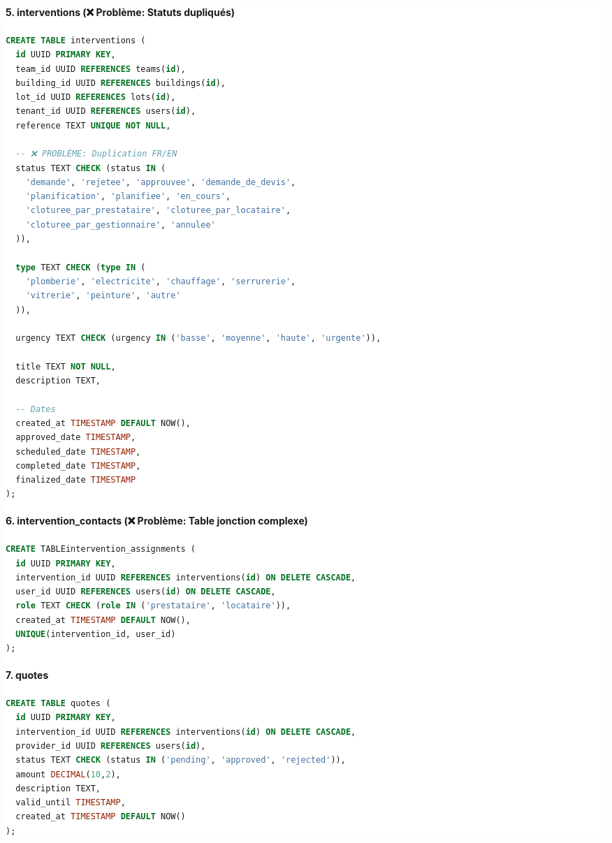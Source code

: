 #### 5. **interventions** (❌ Problème: Statuts dupliqués)
```sql
CREATE TABLE interventions (
  id UUID PRIMARY KEY,
  team_id UUID REFERENCES teams(id),
  building_id UUID REFERENCES buildings(id),
  lot_id UUID REFERENCES lots(id),
  tenant_id UUID REFERENCES users(id),
  reference TEXT UNIQUE NOT NULL,

  -- ❌ PROBLÈME: Duplication FR/EN
  status TEXT CHECK (status IN (
    'demande', 'rejetee', 'approuvee', 'demande_de_devis',
    'planification', 'planifiee', 'en_cours',
    'cloturee_par_prestataire', 'cloturee_par_locataire',
    'cloturee_par_gestionnaire', 'annulee'
  )),

  type TEXT CHECK (type IN (
    'plomberie', 'electricite', 'chauffage', 'serrurerie',
    'vitrerie', 'peinture', 'autre'
  )),

  urgency TEXT CHECK (urgency IN ('basse', 'moyenne', 'haute', 'urgente')),

  title TEXT NOT NULL,
  description TEXT,

  -- Dates
  created_at TIMESTAMP DEFAULT NOW(),
  approved_date TIMESTAMP,
  scheduled_date TIMESTAMP,
  completed_date TIMESTAMP,
  finalized_date TIMESTAMP
);
```

#### 6. **intervention_contacts** (❌ Problème: Table jonction complexe)
```sql
CREATE TABLEintervention_assignments (
  id UUID PRIMARY KEY,
  intervention_id UUID REFERENCES interventions(id) ON DELETE CASCADE,
  user_id UUID REFERENCES users(id) ON DELETE CASCADE,
  role TEXT CHECK (role IN ('prestataire', 'locataire')),
  created_at TIMESTAMP DEFAULT NOW(),
  UNIQUE(intervention_id, user_id)
);
```

#### 7. **quotes**
```sql
CREATE TABLE quotes (
  id UUID PRIMARY KEY,
  intervention_id UUID REFERENCES interventions(id) ON DELETE CASCADE,
  provider_id UUID REFERENCES users(id),
  status TEXT CHECK (status IN ('pending', 'approved', 'rejected')),
  amount DECIMAL(10,2),
  description TEXT,
  valid_until TIMESTAMP,
  created_at TIMESTAMP DEFAULT NOW()
);
```
